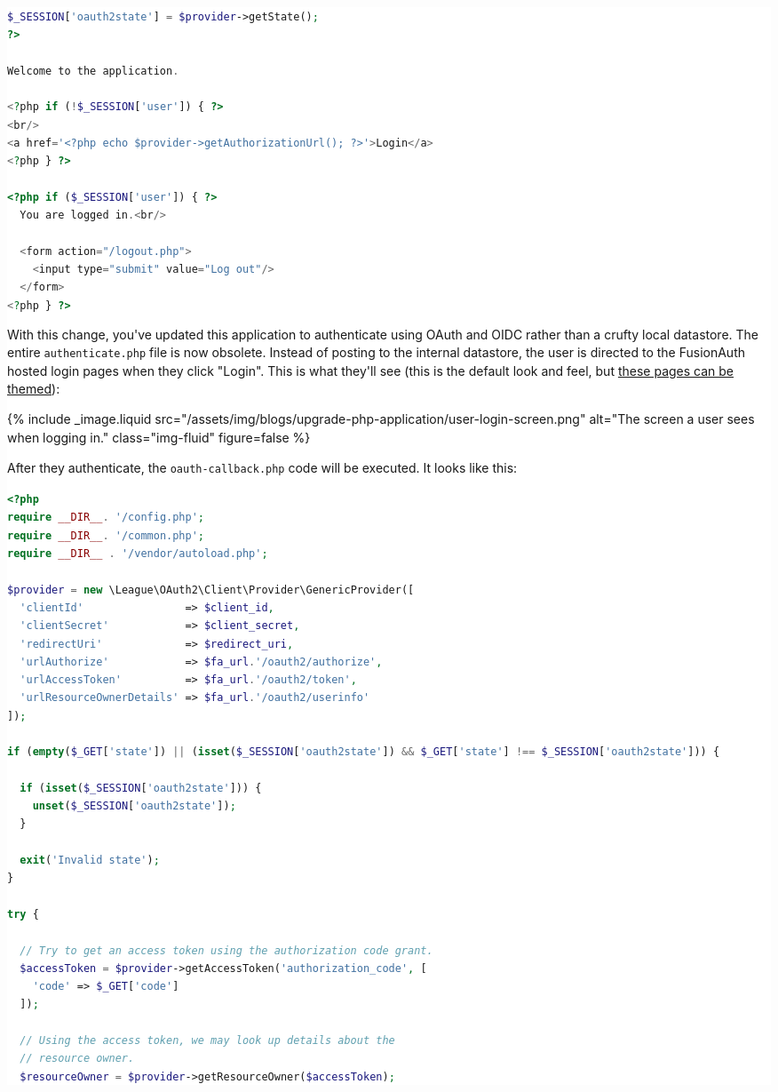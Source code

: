 ```php
$_SESSION['oauth2state'] = $provider->getState();
?>

Welcome to the application.

<?php if (!$_SESSION['user']) { ?>
<br/>
<a href='<?php echo $provider->getAuthorizationUrl(); ?>'>Login</a>
<?php } ?>

<?php if ($_SESSION['user']) { ?>
  You are logged in.<br/>

  <form action="/logout.php">
    <input type="submit" value="Log out"/>
  </form>
<?php } ?>
```

With this change, you've updated this application to authenticate using OAuth and OIDC rather than a crufty local datastore. The entire `authenticate.php` file is now obsolete. Instead of posting to the internal datastore, the user is directed to the FusionAuth hosted login pages when they click "Login". This is what they'll see (this is the default look and feel, but [these pages can be themed](/docs/v1/tech/themes/)):

{% include _image.liquid src="/assets/img/blogs/upgrade-php-application/user-login-screen.png" alt="The screen a user sees when logging in." class="img-fluid" figure=false %}

After they authenticate, the `oauth-callback.php` code will be executed. It looks like this:

```php
<?php
require __DIR__. '/config.php';
require __DIR__. '/common.php';
require __DIR__ . '/vendor/autoload.php';

$provider = new \League\OAuth2\Client\Provider\GenericProvider([
  'clientId'                => $client_id, 
  'clientSecret'            => $client_secret,
  'redirectUri'             => $redirect_uri,
  'urlAuthorize'            => $fa_url.'/oauth2/authorize',
  'urlAccessToken'          => $fa_url.'/oauth2/token',
  'urlResourceOwnerDetails' => $fa_url.'/oauth2/userinfo' 
]);

if (empty($_GET['state']) || (isset($_SESSION['oauth2state']) && $_GET['state'] !== $_SESSION['oauth2state'])) {

  if (isset($_SESSION['oauth2state'])) {
    unset($_SESSION['oauth2state']);
  }
    
  exit('Invalid state');
}

try {

  // Try to get an access token using the authorization code grant.
  $accessToken = $provider->getAccessToken('authorization_code', [
    'code' => $_GET['code']
  ]);

  // Using the access token, we may look up details about the
  // resource owner.
  $resourceOwner = $provider->getResourceOwner($accessToken);
```